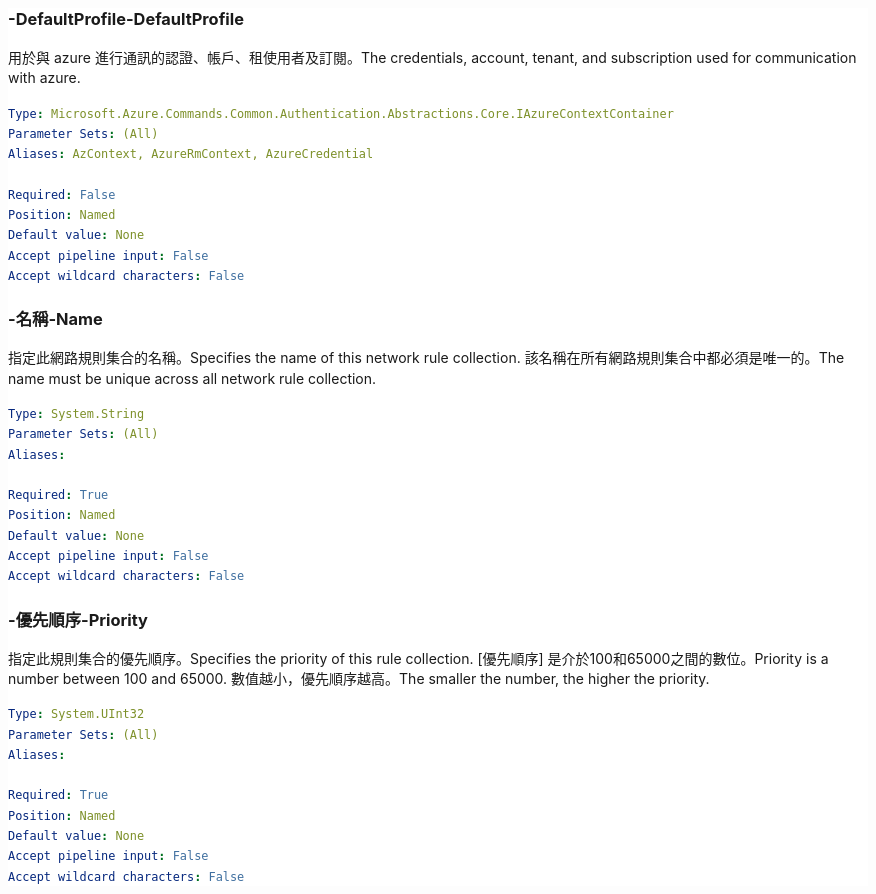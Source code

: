 ### <span data-ttu-id="d3320-126">-DefaultProfile</span><span class="sxs-lookup"><span data-stu-id="d3320-126">-DefaultProfile</span></span>
<span data-ttu-id="d3320-127">用於與 azure 進行通訊的認證、帳戶、租使用者及訂閱。</span><span class="sxs-lookup"><span data-stu-id="d3320-127">The credentials, account, tenant, and subscription used for communication with azure.</span></span>

```yaml
Type: Microsoft.Azure.Commands.Common.Authentication.Abstractions.Core.IAzureContextContainer
Parameter Sets: (All)
Aliases: AzContext, AzureRmContext, AzureCredential

Required: False
Position: Named
Default value: None
Accept pipeline input: False
Accept wildcard characters: False
```

### <span data-ttu-id="d3320-128">-名稱</span><span class="sxs-lookup"><span data-stu-id="d3320-128">-Name</span></span>
<span data-ttu-id="d3320-129">指定此網路規則集合的名稱。</span><span class="sxs-lookup"><span data-stu-id="d3320-129">Specifies the name of this network rule collection.</span></span> <span data-ttu-id="d3320-130">該名稱在所有網路規則集合中都必須是唯一的。</span><span class="sxs-lookup"><span data-stu-id="d3320-130">The name must be unique across all network rule collection.</span></span>

```yaml
Type: System.String
Parameter Sets: (All)
Aliases:

Required: True
Position: Named
Default value: None
Accept pipeline input: False
Accept wildcard characters: False
```

### <span data-ttu-id="d3320-131">-優先順序</span><span class="sxs-lookup"><span data-stu-id="d3320-131">-Priority</span></span>
<span data-ttu-id="d3320-132">指定此規則集合的優先順序。</span><span class="sxs-lookup"><span data-stu-id="d3320-132">Specifies the priority of this rule collection.</span></span> <span data-ttu-id="d3320-133">[優先順序] 是介於100和65000之間的數位。</span><span class="sxs-lookup"><span data-stu-id="d3320-133">Priority is a number between 100 and 65000.</span></span> <span data-ttu-id="d3320-134">數值越小，優先順序越高。</span><span class="sxs-lookup"><span data-stu-id="d3320-134">The smaller the number, the higher the priority.</span></span>

```yaml
Type: System.UInt32
Parameter Sets: (All)
Aliases:

Required: True
Position: Named
Default value: None
Accept pipeline input: False
Accept wildcard characters: False
```
